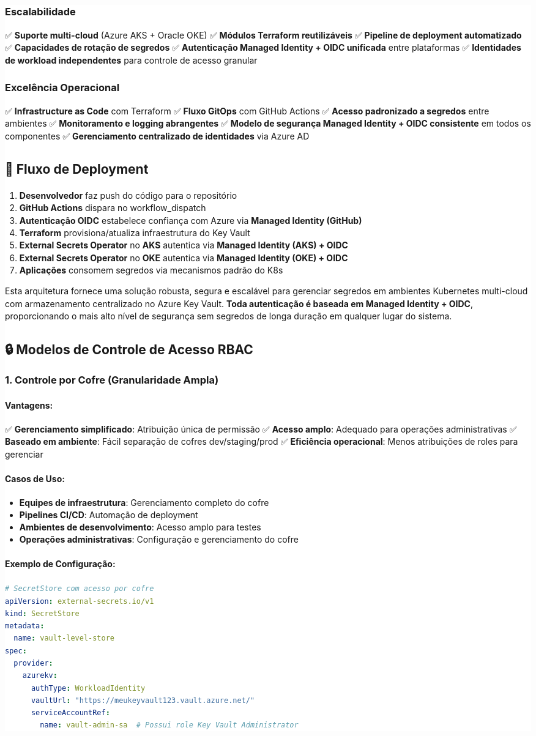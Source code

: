 ### **Escalabilidade**
✅ **Suporte multi-cloud** (Azure AKS + Oracle OKE)
✅ **Módulos Terraform reutilizáveis**
✅ **Pipeline de deployment automatizado**
✅ **Capacidades de rotação de segredos**
✅ **Autenticação Managed Identity + OIDC unificada** entre plataformas
✅ **Identidades de workload independentes** para controle de acesso granular

### **Excelência Operacional**
✅ **Infrastructure as Code** com Terraform
✅ **Fluxo GitOps** com GitHub Actions
✅ **Acesso padronizado a segredos** entre ambientes
✅ **Monitoramento e logging abrangentes**
✅ **Modelo de segurança Managed Identity + OIDC consistente** em todos os componentes
✅ **Gerenciamento centralizado de identidades** via Azure AD

## 🔄 Fluxo de Deployment

1. **Desenvolvedor** faz push do código para o repositório
2. **GitHub Actions** dispara no workflow_dispatch
3. **Autenticação OIDC** estabelece confiança com Azure via **Managed Identity (GitHub)**
4. **Terraform** provisiona/atualiza infraestrutura do Key Vault
5. **External Secrets Operator** no **AKS** autentica via **Managed Identity (AKS) + OIDC**
6. **External Secrets Operator** no **OKE** autentica via **Managed Identity (OKE) + OIDC**
7. **Aplicações** consomem segredos via mecanismos padrão do K8s

Esta arquitetura fornece uma solução robusta, segura e escalável para gerenciar segredos em ambientes Kubernetes multi-cloud com armazenamento centralizado no Azure Key Vault. **Toda autenticação é baseada em Managed Identity + OIDC**, proporcionando o mais alto nível de segurança sem segredos de longa duração em qualquer lugar do sistema.

## 🔒 Modelos de Controle de Acesso RBAC

### **1. Controle por Cofre (Granularidade Ampla)**

#### **Vantagens:**
✅ **Gerenciamento simplificado**: Atribuição única de permissão
✅ **Acesso amplo**: Adequado para operações administrativas
✅ **Baseado em ambiente**: Fácil separação de cofres dev/staging/prod
✅ **Eficiência operacional**: Menos atribuições de roles para gerenciar

#### **Casos de Uso:**
- **Equipes de infraestrutura**: Gerenciamento completo do cofre
- **Pipelines CI/CD**: Automação de deployment
- **Ambientes de desenvolvimento**: Acesso amplo para testes
- **Operações administrativas**: Configuração e gerenciamento do cofre

#### **Exemplo de Configuração:**
```yaml
# SecretStore com acesso por cofre
apiVersion: external-secrets.io/v1
kind: SecretStore
metadata:
  name: vault-level-store
spec:
  provider:
    azurekv:
      authType: WorkloadIdentity
      vaultUrl: "https://meukeyvault123.vault.azure.net/"
      serviceAccountRef:
        name: vault-admin-sa  # Possui role Key Vault Administrator
```
